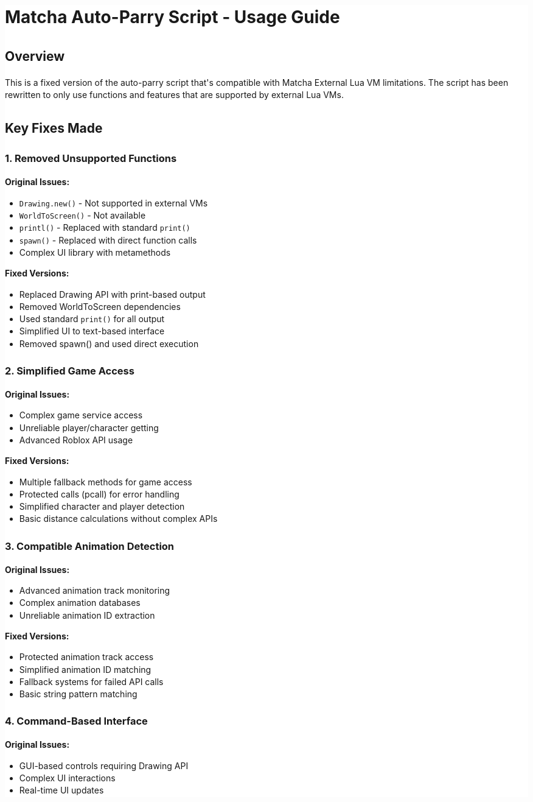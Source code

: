 # Matcha Auto-Parry Script - Usage Guide

## Overview
This is a fixed version of the auto-parry script that's compatible with Matcha External Lua VM limitations. The script has been rewritten to only use functions and features that are supported by external Lua VMs.

## Key Fixes Made

### 1. Removed Unsupported Functions
**Original Issues:**
- `Drawing.new()` - Not supported in external VMs
- `WorldToScreen()` - Not available 
- `printl()` - Replaced with standard `print()`
- `spawn()` - Replaced with direct function calls
- Complex UI library with metamethods

**Fixed Versions:**
- Replaced Drawing API with print-based output
- Removed WorldToScreen dependencies 
- Used standard `print()` for all output
- Simplified UI to text-based interface
- Removed spawn() and used direct execution

### 2. Simplified Game Access
**Original Issues:**
- Complex game service access
- Unreliable player/character getting
- Advanced Roblox API usage

**Fixed Versions:**
- Multiple fallback methods for game access
- Protected calls (pcall) for error handling
- Simplified character and player detection
- Basic distance calculations without complex APIs

### 3. Compatible Animation Detection
**Original Issues:**
- Advanced animation track monitoring
- Complex animation databases
- Unreliable animation ID extraction

**Fixed Versions:**
- Protected animation track access
- Simplified animation ID matching
- Fallback systems for failed API calls
- Basic string pattern matching

### 4. Command-Based Interface
**Original Issues:**
- GUI-based controls requiring Drawing API
- Complex UI interactions
- Real-time UI updates
